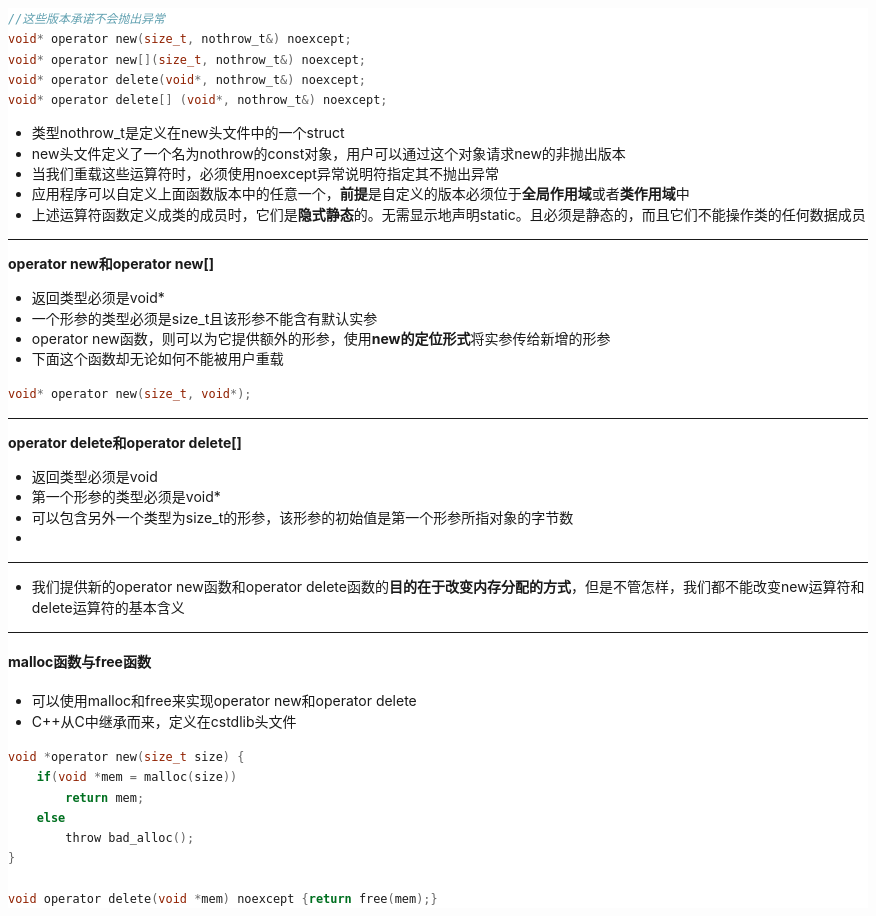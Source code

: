 ```c
//这些版本承诺不会抛出异常
void* operator new(size_t, nothrow_t&) noexcept;  
void* operator new[](size_t, nothrow_t&) noexcept;  
void* operator delete(void*, nothrow_t&) noexcept;  
void* operator delete[] (void*, nothrow_t&) noexcept;  
```

-   类型nothrow_t是定义在new头文件中的一个struct
-   new头文件定义了一个名为nothrow的const对象，用户可以通过这个对象请求new的非抛出版本
-   当我们重载这些运算符时，必须使用noexcept异常说明符指定其不抛出异常
-   应用程序可以自定义上面函数版本中的任意一个，**前提**是自定义的版本必须位于**全局作用域**或者**类作用域**中
-   上述运算符函数定义成类的成员时，它们是**隐式静态**的。无需显示地声明static。且必须是静态的，而且它们不能操作类的任何数据成员

---

**operator new和operator new[]**

-   返回类型必须是void*
-   一个形参的类型必须是size_t且该形参不能含有默认实参
-   operator new函数，则可以为它提供额外的形参，使用**new的定位形式**将实参传给新增的形参
-   下面这个函数却无论如何不能被用户重载

```c
void* operator new(size_t, void*); 
```

---

**operator delete和operator delete[]**

-   返回类型必须是void
-   第一个形参的类型必须是void*
-   可以包含另外一个类型为size_t的形参，该形参的初始值是第一个形参所指对象的字节数
-   

---

-   我们提供新的operator new函数和operator delete函数的**目的在于改变内存分配的方式**，但是不管怎样，我们都不能改变new运算符和delete运算符的基本含义

---

#### malloc函数与free函数

-   可以使用malloc和free来实现operator new和operator delete
-   C++从C中继承而来，定义在cstdlib头文件

```c
void *operator new(size_t size) {
    if(void *mem = malloc(size))
        return mem;
    else
        throw bad_alloc();
}

void operator delete(void *mem) noexcept {return free(mem);}
```
